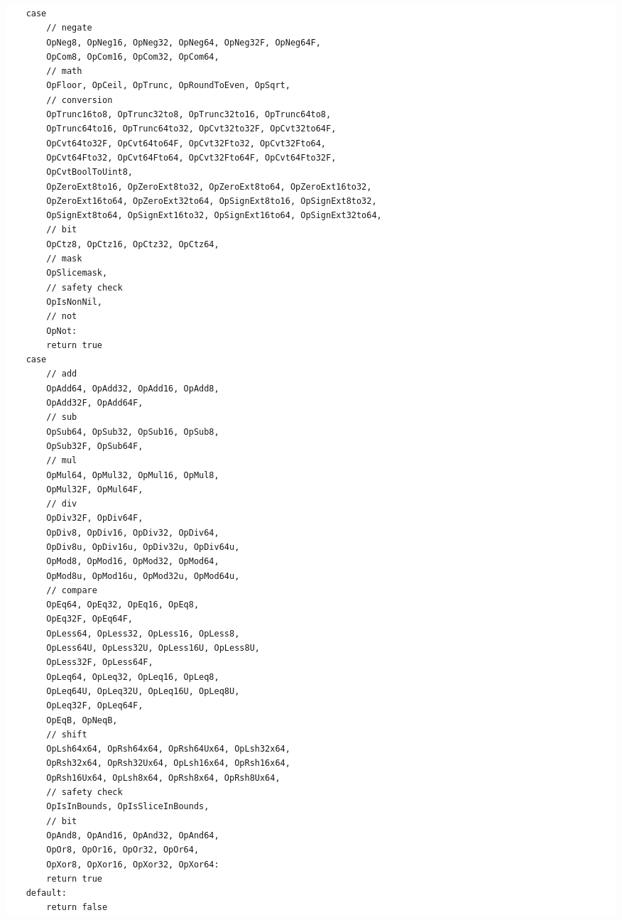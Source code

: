 ```
	case
		// negate
		OpNeg8, OpNeg16, OpNeg32, OpNeg64, OpNeg32F, OpNeg64F,
		OpCom8, OpCom16, OpCom32, OpCom64,
		// math
		OpFloor, OpCeil, OpTrunc, OpRoundToEven, OpSqrt,
		// conversion
		OpTrunc16to8, OpTrunc32to8, OpTrunc32to16, OpTrunc64to8,
		OpTrunc64to16, OpTrunc64to32, OpCvt32to32F, OpCvt32to64F,
		OpCvt64to32F, OpCvt64to64F, OpCvt32Fto32, OpCvt32Fto64,
		OpCvt64Fto32, OpCvt64Fto64, OpCvt32Fto64F, OpCvt64Fto32F,
		OpCvtBoolToUint8,
		OpZeroExt8to16, OpZeroExt8to32, OpZeroExt8to64, OpZeroExt16to32,
		OpZeroExt16to64, OpZeroExt32to64, OpSignExt8to16, OpSignExt8to32,
		OpSignExt8to64, OpSignExt16to32, OpSignExt16to64, OpSignExt32to64,
		// bit
		OpCtz8, OpCtz16, OpCtz32, OpCtz64,
		// mask
		OpSlicemask,
		// safety check
		OpIsNonNil,
		// not
		OpNot:
		return true
	case
		// add
		OpAdd64, OpAdd32, OpAdd16, OpAdd8,
		OpAdd32F, OpAdd64F,
		// sub
		OpSub64, OpSub32, OpSub16, OpSub8,
		OpSub32F, OpSub64F,
		// mul
		OpMul64, OpMul32, OpMul16, OpMul8,
		OpMul32F, OpMul64F,
		// div
		OpDiv32F, OpDiv64F,
		OpDiv8, OpDiv16, OpDiv32, OpDiv64,
		OpDiv8u, OpDiv16u, OpDiv32u, OpDiv64u,
		OpMod8, OpMod16, OpMod32, OpMod64,
		OpMod8u, OpMod16u, OpMod32u, OpMod64u,
		// compare
		OpEq64, OpEq32, OpEq16, OpEq8,
		OpEq32F, OpEq64F,
		OpLess64, OpLess32, OpLess16, OpLess8,
		OpLess64U, OpLess32U, OpLess16U, OpLess8U,
		OpLess32F, OpLess64F,
		OpLeq64, OpLeq32, OpLeq16, OpLeq8,
		OpLeq64U, OpLeq32U, OpLeq16U, OpLeq8U,
		OpLeq32F, OpLeq64F,
		OpEqB, OpNeqB,
		// shift
		OpLsh64x64, OpRsh64x64, OpRsh64Ux64, OpLsh32x64,
		OpRsh32x64, OpRsh32Ux64, OpLsh16x64, OpRsh16x64,
		OpRsh16Ux64, OpLsh8x64, OpRsh8x64, OpRsh8Ux64,
		// safety check
		OpIsInBounds, OpIsSliceInBounds,
		// bit
		OpAnd8, OpAnd16, OpAnd32, OpAnd64,
		OpOr8, OpOr16, OpOr32, OpOr64,
		OpXor8, OpXor16, OpXor32, OpXor64:
		return true
	default:
		return false
```